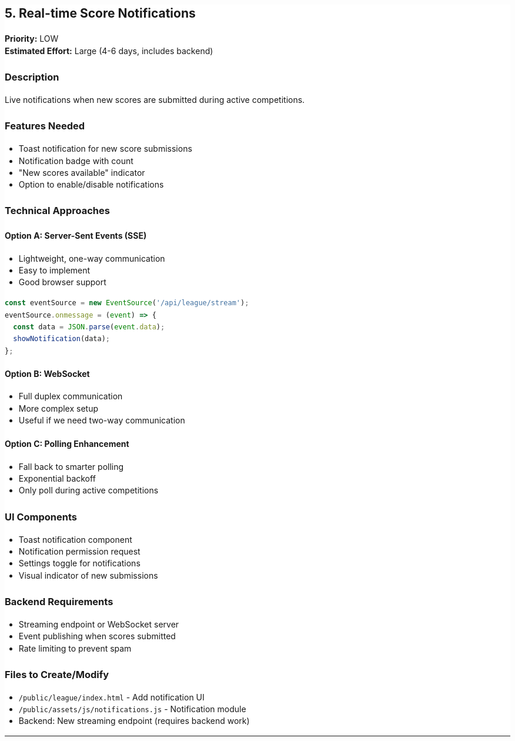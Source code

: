 
## 5. Real-time Score Notifications

**Priority:** LOW  
**Estimated Effort:** Large (4-6 days, includes backend)

### Description
Live notifications when new scores are submitted during active competitions.

### Features Needed
- Toast notification for new score submissions
- Notification badge with count
- "New scores available" indicator
- Option to enable/disable notifications

### Technical Approaches

#### Option A: Server-Sent Events (SSE)
- Lightweight, one-way communication
- Easy to implement
- Good browser support
```javascript
const eventSource = new EventSource('/api/league/stream');
eventSource.onmessage = (event) => {
  const data = JSON.parse(event.data);
  showNotification(data);
};
```

#### Option B: WebSocket
- Full duplex communication
- More complex setup
- Useful if we need two-way communication

#### Option C: Polling Enhancement
- Fall back to smarter polling
- Exponential backoff
- Only poll during active competitions

### UI Components
- Toast notification component
- Notification permission request
- Settings toggle for notifications
- Visual indicator of new submissions

### Backend Requirements
- Streaming endpoint or WebSocket server
- Event publishing when scores submitted
- Rate limiting to prevent spam

### Files to Create/Modify
- `/public/league/index.html` - Add notification UI
- `/public/assets/js/notifications.js` - Notification module
- Backend: New streaming endpoint (requires backend work)

---